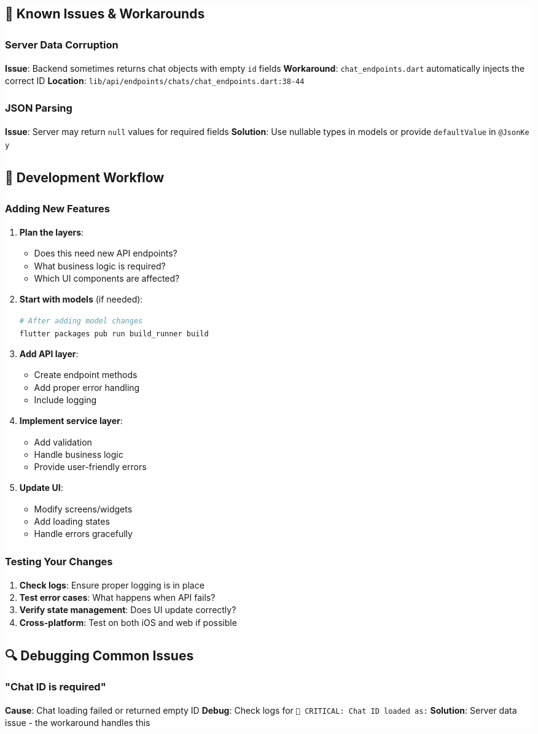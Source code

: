 ## 🚨 Known Issues & Workarounds

### Server Data Corruption
**Issue**: Backend sometimes returns chat objects with empty `id` fields
**Workaround**: `chat_endpoints.dart` automatically injects the correct ID
**Location**: `lib/api/endpoints/chats/chat_endpoints.dart:38-44`

### JSON Parsing
**Issue**: Server may return `null` values for required fields
**Solution**: Use nullable types in models or provide `defaultValue` in `@JsonKey`

## 🔧 Development Workflow

### Adding New Features

1. **Plan the layers**:
   - Does this need new API endpoints?
   - What business logic is required?
   - Which UI components are affected?

2. **Start with models** (if needed):
   ```bash
   # After adding model changes
   flutter packages pub run build_runner build
   ```

3. **Add API layer**:
   - Create endpoint methods
   - Add proper error handling
   - Include logging

4. **Implement service layer**:
   - Add validation
   - Handle business logic
   - Provide user-friendly errors

5. **Update UI**:
   - Modify screens/widgets
   - Add loading states
   - Handle errors gracefully

### Testing Your Changes

1. **Check logs**: Ensure proper logging is in place
2. **Test error cases**: What happens when API fails?
3. **Verify state management**: Does UI update correctly?
4. **Cross-platform**: Test on both iOS and web if possible

## 🔍 Debugging Common Issues

### "Chat ID is required"
**Cause**: Chat loading failed or returned empty ID
**Debug**: Check logs for `🚨 CRITICAL: Chat ID loaded as:`
**Solution**: Server data issue - the workaround handles this

